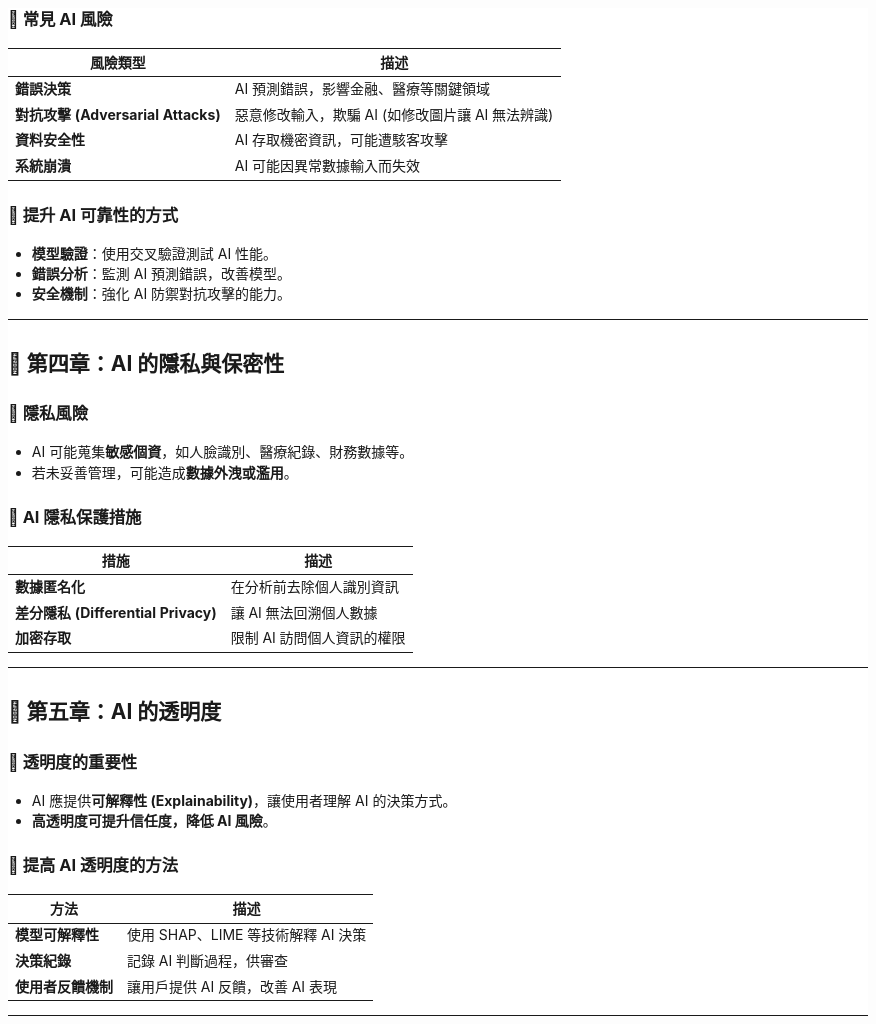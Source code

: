 ### 🔹 **常見 AI 風險**
| **風險類型** | **描述** |
|--------------|-----------|
| **錯誤決策** | AI 預測錯誤，影響金融、醫療等關鍵領域 |
| **對抗攻擊 (Adversarial Attacks)** | 惡意修改輸入，欺騙 AI (如修改圖片讓 AI 無法辨識) |
| **資料安全性** | AI 存取機密資訊，可能遭駭客攻擊 |
| **系統崩潰** | AI 可能因異常數據輸入而失效 |

### 🔹 **提升 AI 可靠性的方式**
- **模型驗證**：使用交叉驗證測試 AI 性能。
- **錯誤分析**：監測 AI 預測錯誤，改善模型。
- **安全機制**：強化 AI 防禦對抗攻擊的能力。

---

## 📖 第四章：AI 的隱私與保密性  

### 🔹 **隱私風險**
- AI 可能蒐集**敏感個資**，如人臉識別、醫療紀錄、財務數據等。
- 若未妥善管理，可能造成**數據外洩或濫用**。

### 🔹 **AI 隱私保護措施**
| **措施** | **描述** |
|--------------|-----------|
| **數據匿名化** | 在分析前去除個人識別資訊 |
| **差分隱私 (Differential Privacy)** | 讓 AI 無法回溯個人數據 |
| **加密存取** | 限制 AI 訪問個人資訊的權限 |

---

## 📖 第五章：AI 的透明度  

### 🔹 **透明度的重要性**
- AI 應提供**可解釋性 (Explainability)**，讓使用者理解 AI 的決策方式。
- **高透明度可提升信任度，降低 AI 風險**。

### 🔹 **提高 AI 透明度的方法**
| **方法** | **描述** |
|------------|-----------|
| **模型可解釋性** | 使用 SHAP、LIME 等技術解釋 AI 決策 |
| **決策紀錄** | 記錄 AI 判斷過程，供審查 |
| **使用者反饋機制** | 讓用戶提供 AI 反饋，改善 AI 表現 |

---